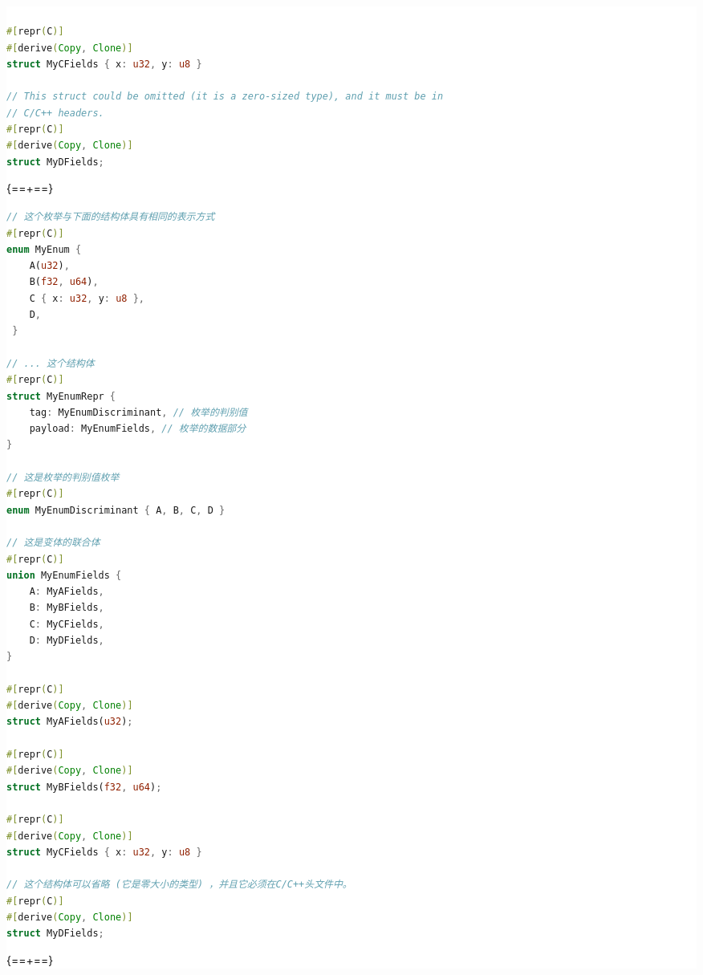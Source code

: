 ```rust

#[repr(C)]
#[derive(Copy, Clone)]
struct MyCFields { x: u32, y: u8 }

// This struct could be omitted (it is a zero-sized type), and it must be in
// C/C++ headers.
#[repr(C)]
#[derive(Copy, Clone)]
struct MyDFields;
```
{==+==}
```rust
// 这个枚举与下面的结构体具有相同的表示方式
#[repr(C)]
enum MyEnum {
    A(u32),
    B(f32, u64),
    C { x: u32, y: u8 },
    D,
 }

// ... 这个结构体
#[repr(C)]
struct MyEnumRepr {
    tag: MyEnumDiscriminant, // 枚举的判别值
    payload: MyEnumFields, // 枚举的数据部分
}

// 这是枚举的判别值枚举
#[repr(C)]
enum MyEnumDiscriminant { A, B, C, D }

// 这是变体的联合体
#[repr(C)]
union MyEnumFields {
    A: MyAFields,
    B: MyBFields,
    C: MyCFields,
    D: MyDFields,
}

#[repr(C)]
#[derive(Copy, Clone)]
struct MyAFields(u32);

#[repr(C)]
#[derive(Copy, Clone)]
struct MyBFields(f32, u64);

#[repr(C)]
#[derive(Copy, Clone)]
struct MyCFields { x: u32, y: u8 }

// 这个结构体可以省略 (它是零大小的类型) ，并且它必须在C/C++头文件中。
#[repr(C)]
#[derive(Copy, Clone)]
struct MyDFields;
```
{==+==}


[`repr(C)`]: #reprc-enums-with-fields
[`align_of_val`]: ../std/mem/fn.align_of_val.html
[`size_of_val`]: ../std/mem/fn.size_of_val.html
[`align_of`]: ../std/mem/fn.align_of.html
[`size_of`]: ../std/mem/fn.size_of.html
[`Sized`]: ../std/marker/trait.Sized.html
[`Copy`]: ../std/marker/trait.Copy.html
[dynamically sized types]: dynamically-sized-types.md
[field-less enums]: items/enumerations.md#field-less-enum
[enumerations]: items/enumerations.md
[zero-variant enums]: items/enumerations.md#zero-variant-enums
[undefined behavior]: behavior-considered-undefined.md
[27060]: https://github.com/rust-lang/rust/issues/27060
[55149]: https://github.com/rust-lang/rust/issues/55149
[`PhantomData<T>`]: special-types-and-traits.md#phantomdatat
[Default]: #the-default-representation
[`C`]: #the-c-representation
[primitive representations]: #primitive-representations
[structs]: items/structs.md
[`transparent`]: #the-transparent-representation
[`Layout`]: ../std/alloc/struct.Layout.html